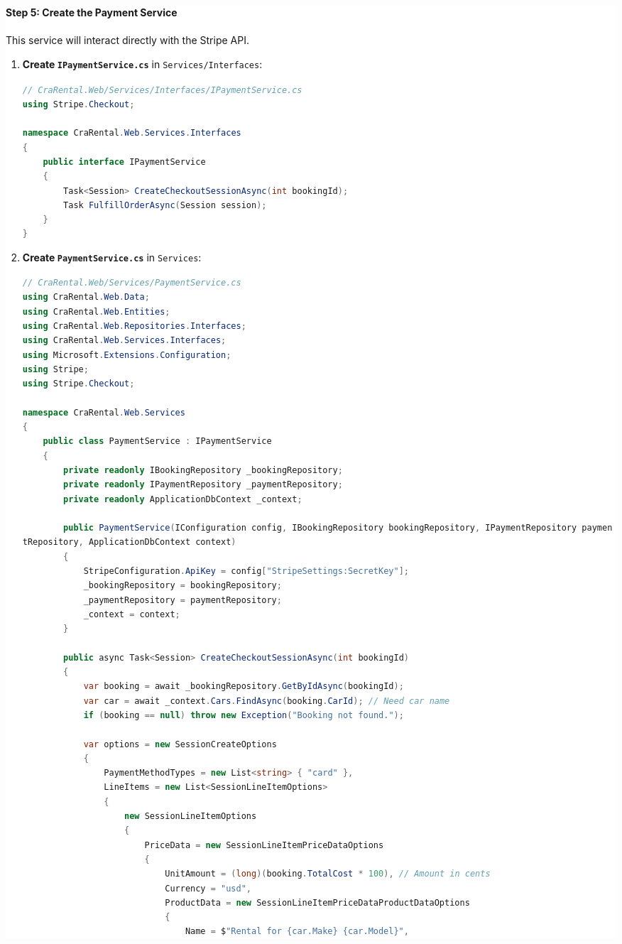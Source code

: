 #### Step 5: Create the Payment Service

This service will interact directly with the Stripe API.

1.  **Create `IPaymentService.cs`** in `Services/Interfaces`:
    ```csharp
    // CraRental.Web/Services/Interfaces/IPaymentService.cs
    using Stripe.Checkout;

    namespace CraRental.Web.Services.Interfaces
    {
        public interface IPaymentService
        {
            Task<Session> CreateCheckoutSessionAsync(int bookingId);
            Task FulfillOrderAsync(Session session);
        }
    }
    ```

2.  **Create `PaymentService.cs`** in `Services`:
    ```csharp
    // CraRental.Web/Services/PaymentService.cs
    using CraRental.Web.Data;
    using CraRental.Web.Entities;
    using CraRental.Web.Repositories.Interfaces;
    using CraRental.Web.Services.Interfaces;
    using Microsoft.Extensions.Configuration;
    using Stripe;
    using Stripe.Checkout;

    namespace CraRental.Web.Services
    {
        public class PaymentService : IPaymentService
        {
            private readonly IBookingRepository _bookingRepository;
            private readonly IPaymentRepository _paymentRepository;
            private readonly ApplicationDbContext _context;

            public PaymentService(IConfiguration config, IBookingRepository bookingRepository, IPaymentRepository paymentRepository, ApplicationDbContext context)
            {
                StripeConfiguration.ApiKey = config["StripeSettings:SecretKey"];
                _bookingRepository = bookingRepository;
                _paymentRepository = paymentRepository;
                _context = context;
            }

            public async Task<Session> CreateCheckoutSessionAsync(int bookingId)
            {
                var booking = await _bookingRepository.GetByIdAsync(bookingId);
                var car = await _context.Cars.FindAsync(booking.CarId); // Need car name
                if (booking == null) throw new Exception("Booking not found.");

                var options = new SessionCreateOptions
                {
                    PaymentMethodTypes = new List<string> { "card" },
                    LineItems = new List<SessionLineItemOptions>
                    {
                        new SessionLineItemOptions
                        {
                            PriceData = new SessionLineItemPriceDataOptions
                            {
                                UnitAmount = (long)(booking.TotalCost * 100), // Amount in cents
                                Currency = "usd",
                                ProductData = new SessionLineItemPriceDataProductDataOptions
                                {
                                    Name = $"Rental for {car.Make} {car.Model}",